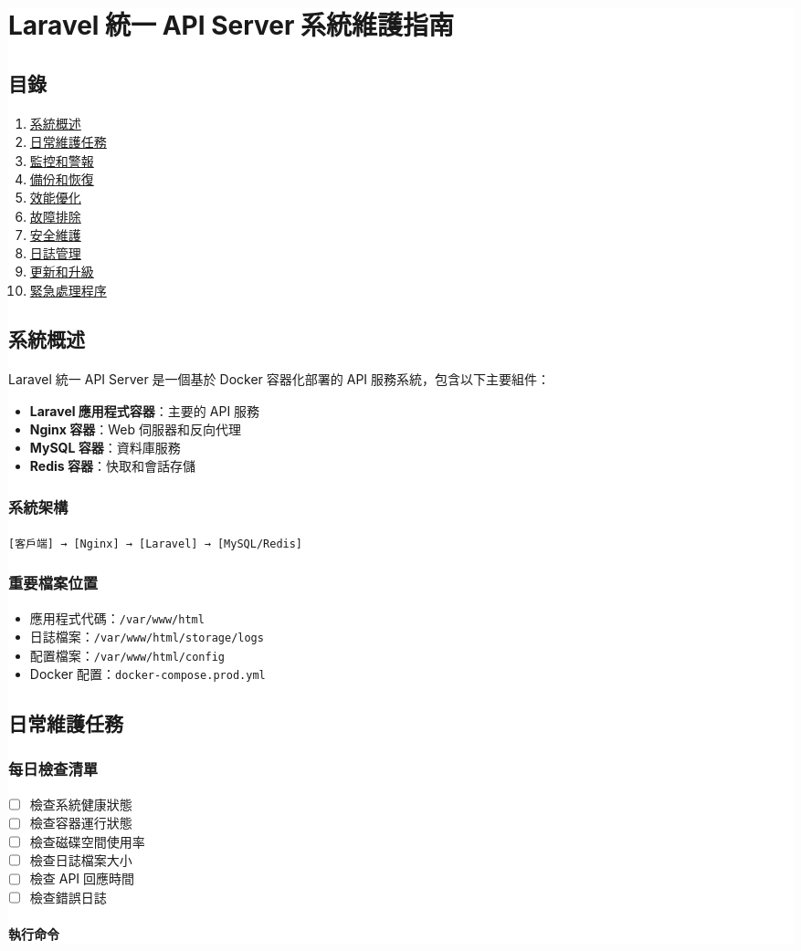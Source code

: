 # Laravel 統一 API Server 系統維護指南

## 目錄

1. [系統概述](#系統概述)
2. [日常維護任務](#日常維護任務)
3. [監控和警報](#監控和警報)
4. [備份和恢復](#備份和恢復)
5. [效能優化](#效能優化)
6. [故障排除](#故障排除)
7. [安全維護](#安全維護)
8. [日誌管理](#日誌管理)
9. [更新和升級](#更新和升級)
10. [緊急處理程序](#緊急處理程序)

## 系統概述

Laravel 統一 API Server 是一個基於 Docker 容器化部署的 API 服務系統，包含以下主要組件：

- **Laravel 應用程式容器**：主要的 API 服務
- **Nginx 容器**：Web 伺服器和反向代理
- **MySQL 容器**：資料庫服務
- **Redis 容器**：快取和會話存儲

### 系統架構

```
[客戶端] → [Nginx] → [Laravel] → [MySQL/Redis]
```

### 重要檔案位置

- 應用程式代碼：`/var/www/html`
- 日誌檔案：`/var/www/html/storage/logs`
- 配置檔案：`/var/www/html/config`
- Docker 配置：`docker-compose.prod.yml`

## 日常維護任務

### 每日檢查清單

- [ ] 檢查系統健康狀態
- [ ] 檢查容器運行狀態
- [ ] 檢查磁碟空間使用率
- [ ] 檢查日誌檔案大小
- [ ] 檢查 API 回應時間
- [ ] 檢查錯誤日誌

#### 執行命令
